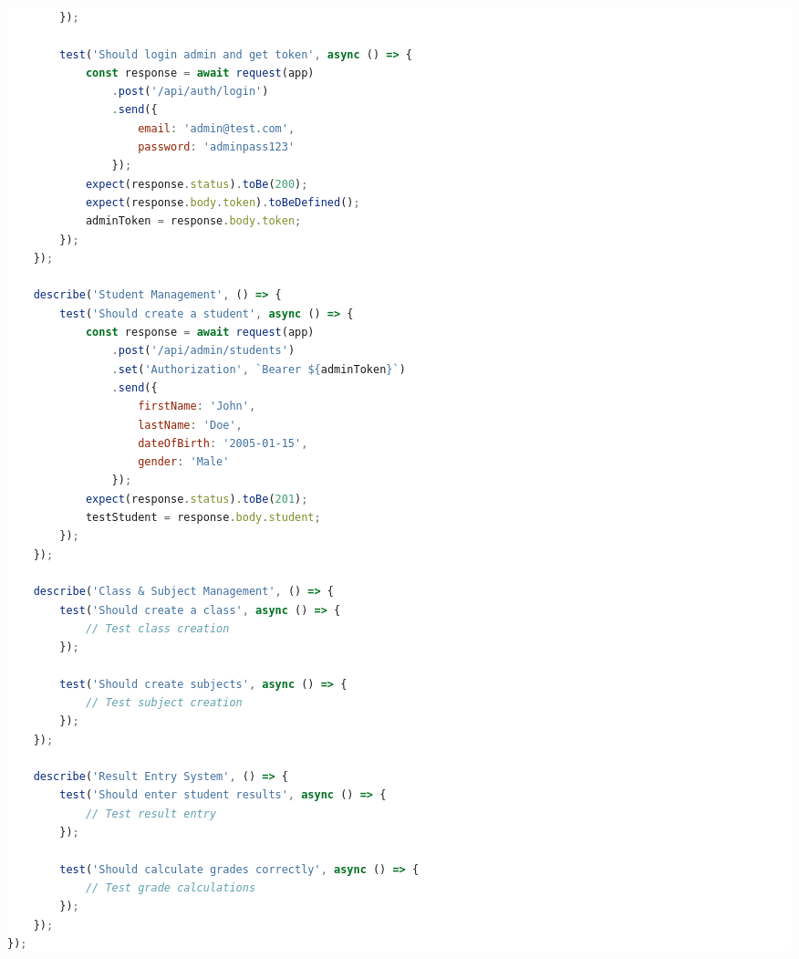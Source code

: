 ```javascript
        });
        
        test('Should login admin and get token', async () => {
            const response = await request(app)
                .post('/api/auth/login')
                .send({
                    email: 'admin@test.com',
                    password: 'adminpass123'
                });
            expect(response.status).toBe(200);
            expect(response.body.token).toBeDefined();
            adminToken = response.body.token;
        });
    });
    
    describe('Student Management', () => {
        test('Should create a student', async () => {
            const response = await request(app)
                .post('/api/admin/students')
                .set('Authorization', `Bearer ${adminToken}`)
                .send({
                    firstName: 'John',
                    lastName: 'Doe',
                    dateOfBirth: '2005-01-15',
                    gender: 'Male'
                });
            expect(response.status).toBe(201);
            testStudent = response.body.student;
        });
    });
    
    describe('Class & Subject Management', () => {
        test('Should create a class', async () => {
            // Test class creation
        });
        
        test('Should create subjects', async () => {
            // Test subject creation
        });
    });
    
    describe('Result Entry System', () => {
        test('Should enter student results', async () => {
            // Test result entry
        });
        
        test('Should calculate grades correctly', async () => {
            // Test grade calculations
        });
    });
});
```
